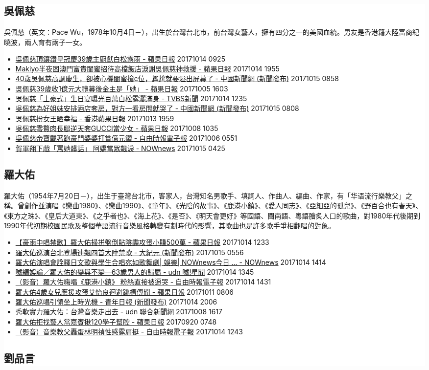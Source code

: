 ## 吳佩慈

吳佩慈（英文：Pace Wu，1978年10月4日－），出生於台灣台北市，前台灣女藝人，擁有四分之一的美國血統。男友是香港籍大陸富商紀曉波，兩人育有兩子一女。
- [吳佩慈頂鑲鑽皇冠慶39歲主廚獻白松露雨 - 蘋果日報](http://www.appledaily.com.tw/realtimenews/article/new/20171014/1222499/ "吳佩慈頂鑲鑽皇冠慶39歲主廚獻白松露雨 - 蘋果日報") 20171014 0925
- [Makiyo半夜困澳門富貴閨蜜招待高檔飯店淚謝吳佩慈神救援 - 蘋果日報](http://www.appledaily.com.tw/appledaily/article/entertainment/20171015/37813551/ "Makiyo半夜困澳門富貴閨蜜招待高檔飯店淚謝吳佩慈神救援 - 蘋果日報") 20171014 1955
- [40歲吳佩慈高調慶生，卻被心機閨蜜搶c位，尷尬就要溢出屏幕了 - 中國新聞網 (新聞發布)](https://www.xcnnews.com/yl/1424260.html "40歲吳佩慈高調慶生，卻被心機閨蜜搶c位，尷尬就要溢出屏幕了 - 中國新聞網 (新聞發布)") 20171015 0858
- [吳佩慈39歲收1億元大禮幕後金主是「她」 - 蘋果日報](http://www.appledaily.com.tw/realtimenews/article/new/20171006/1217370/ "吳佩慈39歲收1億元大禮幕後金主是「她」 - 蘋果日報") 20171005 1603
- [吳佩慈「土豪式」生日宴曝光百萬白松露灑滿身 - TVBS新聞](https://news.tvbs.com.tw/entertainment/788955 "吳佩慈「土豪式」生日宴曝光百萬白松露灑滿身 - TVBS新聞") 20171014 1235
- [吳佩慈為好姐妹安排酒店套房，對方一看房間就哭了 - 中國新聞網 (新聞發布)](https://www.xcnnews.com/yl/1423776.html "吳佩慈為好姐妹安排酒店套房，對方一看房間就哭了 - 中國新聞網 (新聞發布)") 20171015 0808
- [吳佩慈扮女王晒幸福 - 香港蘋果日報](http://hk.apple.nextmedia.com/entertainment/art/20171014/20182273 "吳佩慈扮女王晒幸福 - 香港蘋果日報") 20171013 1959
- [吳佩慈零贅肉長腿逆天套GUCCI當少女 - 蘋果日報](http://www.appledaily.com.tw/realtimenews/article/new/20171008/1218849/ "吳佩慈零贅肉長腿逆天套GUCCI當少女 - 蘋果日報") 20171008 1035
- [吳佩慈帝寶戴著跑豪門婆婆打賞億元鑽 - 自由時報電子報](http://ent.ltn.com.tw/news/breakingnews/2215172 "吳佩慈帝寶戴著跑豪門婆婆打賞億元鑽 - 自由時報電子報") 20171006 0551
- [賀軍翔下戲「罵她髒話」 阿嬌當眾飆淚 - NOWnews](https://www.nownews.com/news/20171015/2625089 "賀軍翔下戲「罵她髒話」 阿嬌當眾飆淚 - NOWnews") 20171015 0425

## 羅大佑

羅大佑（1954年7月20日－），出生于臺灣台北市，客家人，台灣知名男歌手、填詞人、作曲人、編曲、作家，有「华语流行樂教父」之稱。曾創作並演唱《戀曲1980》、《戀曲1990》、《童年》、《光陰的故事》、《鹿港小鎮》、《愛人同志》、《亞細亞的孤兒》、《野百合也有春天》、《東方之珠》、《皇后大道東》、《之乎者也》、《海上花》、《是否》、《明天會更好》等國語、閩南語、粵語膾炙人口的歌曲，對1980年代後期到1990年代初期校園民歌及整個華語流行音樂風格轉變有劃時代的影響，其歌曲也是許多歌手爭相翻唱的對象。
- [【豪雨中唱禁歌】羅大佑掃拼盤倒貼陰霾攻蛋小賺500萬 - 蘋果日報](http://www.appledaily.com.tw/realtimenews/article/new/20171014/1222603/ "【豪雨中唱禁歌】羅大佑掃拼盤倒貼陰霾攻蛋小賺500萬 - 蘋果日報") 20171014 1233
- [羅大佑巡演台北登場連飆四首大陸禁歌 - 大紀元 (新聞發布)](http://www.epochtimes.com/b5/17/10/15/n9733492.htm "羅大佑巡演台北登場連飆四首大陸禁歌 - 大紀元 (新聞發布)") 20171015 0556
- [羅大佑演唱會詮釋日文歌與學生合唱宛如歌舞劇| 娛樂| NOWnews今日 ... - NOWnews](https://www.nownews.com/news/20171014/2625052 "羅大佑演唱會詮釋日文歌與學生合唱宛如歌舞劇| 娛樂| NOWnews今日 ... - NOWnews") 20171014 1414
- [噓編娛論／羅大佑的變與不變—63歲男人的歸屬 - udn 噓!星聞](https://stars.udn.com/star/story/10092/2757443 "噓編娛論／羅大佑的變與不變—63歲男人的歸屬 - udn 噓!星聞") 20171014 1345
- [（影音）羅大佑嗨唱《鹿港小鎮》 粉絲直接被逼哭 - 自由時報電子報](http://ent.ltn.com.tw/news/breakingnews/2222812 "（影音）羅大佑嗨唱《鹿港小鎮》 粉絲直接被逼哭 - 自由時報電子報") 20171014 1431
- [羅大佑4歲女兒應援攻蛋艾怡良迴避跳槽傳聞 - 蘋果日報](http://www.appledaily.com.tw/realtimenews/article/new/20171011/1220408/ "羅大佑4歲女兒應援攻蛋艾怡良迴避跳槽傳聞 - 蘋果日報") 20171011 0806
- [羅大佑巡唱引領坐上時光機 - 青年日報 (新聞發布)](http://www.ydn.com.tw/News/259592 "羅大佑巡唱引領坐上時光機 - 青年日報 (新聞發布)") 20171014 2006
- [秀軟實力羅大佑：台灣音樂走出去 - udn 聯合新聞網](https://udn.com/news/story/11528/2746696 "秀軟實力羅大佑：台灣音樂走出去 - udn 聯合新聞網") 20171008 1617
- [羅大佑拒找藝人當嘉賓揪120學子幫腔 - 蘋果日報](http://www.appledaily.com.tw/realtimenews/article/new/20170920/1207395/ "羅大佑拒找藝人當嘉賓揪120學子幫腔 - 蘋果日報") 20170920 0748
- [（影音）音樂教父轟蛋林明禎性感露肩挺 - 自由時報電子報](http://ent.ltn.com.tw/news/breakingnews/2222719 "（影音）音樂教父轟蛋林明禎性感露肩挺 - 自由時報電子報") 20171014 1243

## 劉品言
